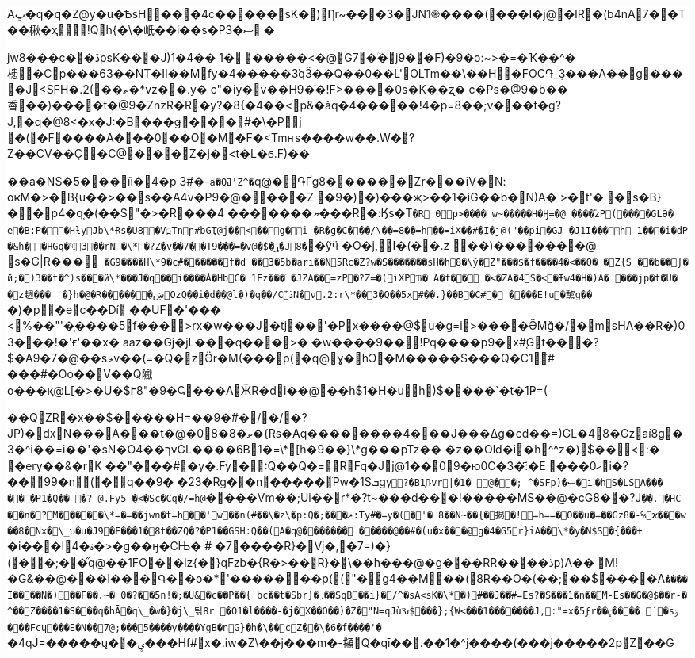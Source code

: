 Aڀ�q� q�Z@y�u�ҌsH���4c�����sK�)Ƞr~���3�JN1֎����(���I�j@�lR�(b4nA7��T ��楸�ҳ!Qh{�\�㞴��i��s�P3�ސ
�
 
 jw8���c��ڐpsK���J)1�4��
1�
�����<�@G7�ۚ�j9��F)�9�ә:~>�=�Ҡ��^�槵�Cp���63��NT�II��Mfy�4�����3֔qӞ��Q��0��L'񧜀OLTm�� \��H�FOC֏\_Ҙ���A��g��� �J<SFH�.2(��ތ� \*vz�� .y� c"�iy�v��H9�֗�!F>����0s�K��ʐ� c�Ps�@9� b��稥��)����t�@9�ZnzR�R�y?�8{�4��<p&�ǎq�4�����!4�p=8��;v� ��t�g?J,�q�@8<�x�J:�B���ǥ���#� \�Pj
�(�F����A���0��O�M�F�<Tmҥs����w��.W�?Z��CV��Ҫ�C@���Z�j�<t� L�ϭ.F)��
 
 ��a�NS�5���ǐi�4�p
3#�-`a�Qߥ'Z^�`q@�֏Ґg8������Zr���iV�N:
oҝM�>�B{u��>� �s��A4 v�P9�@����Z �9�)�)���җ>��1�iG��b�N)A� >�t'� �s�B}��p4�q֚�(��S"�>�R���4
�������ޔ���R�:Ӄs�T`�R
0p>����
w~�����H�Ӈ=�@
����֕zP(����GLӚ�e�B:P ��HƚyJb\*Ɍs�U8�V߽Tnր#bGҬ@j��޵<��g�i �R�g�C���/\��=8��=h��=iX��#�I�j@("��pi�GJ  �J1I���h
1���i�dP�&h�׊�HGq�Ҹ3��rN�\*�?Z�v��7��T9���=�v@�$�ړ�J8�`�ӳӵ �O�j,I�(��.z
��)�������@
s�G|R���` �G9����H\*9�c#���� ��f�d
��3�5b�ari��N5Rc�Z?w�S�������sH�h8�\ў�Ƶ"���$�f����4�<��Q� �Z{S ��b��ʃ�ӥ;�)3��t�^)s���ӥ\*���J�q֐��i����Ȧ�HbC�
1Fz���֘ �JZA��=zP�?Z=�(iXPԎ�
A�f�� �<�ZA�4S� <�Ɨw4�H�)A� ���jp�tާ�U��z䞴��� '�}h�@�R������ښOzQ��i�d��@l�)�q��/Cڐ݃N�ν.2:r\*��3�Q��5x#��.}��B�C#� ����E!u�黧ց��`�)�p�ec��Dí
��UF�'��� <⩸%��"'�֧����5f���>rx�w���J�tj��'�Px����@ $u�g=i>����ӚMǧ�/�msHA��R�)03���!�'ғ'��x�
aaz��Gj �jL���q���>�
�w� ���9��!Pq����p9�x#֚Gt���?$�A9�7�@��sލ v��(=�Q�׿zӚ r�M(���p(�q@ɣ�hϽ�M�����S���Q�C1҄#
���#�Oo��V��Q隵o���қ@L[�>�U�$Ւ8"�9�Ҁ���AӜR�di��@��h$1�H�uh)$����`�t�1Ҏ=(
 
 ��Q׏ZR�x��$�����H=��9�#�/�/�?JP)�dӿN���A���t�@�08�ތ�8� {Rs�Aq��������4���J���Δg�cd��=)GL�48�Gzaí8g�3�^i��=i��'�sN�O4��ךvGL����6B1�=\*[h�9��}\*g� ��pTz� � �z��Old�i�h^^z�)$��<:� �ery��&�rK ��"�\��#�y�.Fy�\:Q��Q�=RFq�Jj@1��09�ю0C�3�:҃�E ���ޚ0i�?�� 99�n߼(�q��9� �23�Rg��n�����ׁPw�1Sܒg`y?�B1֛Ռvr|҃�׽ �1@� �;
^�SFp)�ސ�i܁�hS�LSA������P1 �Q�� �?
@.Fy5
�<�Sc�Cq�/=h@`����Vm��;Ui��r\*�?t~���d���!� ����MS��@�cG8��?J`��.�HC��n�?M�����\*=�=��jwn�t=h��'w��n(#��\�z\�p:Q�;���ޜ:Ty#�=y�(�'�
8��N~� �{�揭�!=h==�O��u� =��Gz8� -%ϰ��� w��8�Nx�\_ʋ�u�J9�F ���1�8t��ZQ�?� P1��GSH:Q��(A�q@���  ���� �����@��#�( u�x���@ g�4�G5r}iA��\*�y�N$S�{��� +`�i���Iۃ�4�>�g��ӈ�CЊ � # �7����R}�Vj�,㎹�7=)�}(��;��֞q@��1FO��iz{� }qFzb�{R�>��R}�\� �h���@�g���RR�� ��ڐp)A��
M!�G&��@���I���Գ��o�\*'�������p(("�g4��M��(8R��O�(��;��$����A`����I����N�)��F��.~� 0�?��5n!�;�U&�c��P��{
bc��t�Sbr}�܇��SqB ��i}�/^� sA<sK�\*�)#�� J��֗#=Es?�S���1�n��M-Es��G�@$��r-�^��Z����1�S���q�hǠ�q\_�w�}�j\_틲8r
�O1�l����-�j�X��O��)�Z�"N=qJùԄ$���};{W<���1�������J,:"=x�5ϝr��ҁ���� ΄�sۊ���Fcɥ���E�N��7@;���5����y�ܽ���YgB�nG}�h�\��cZ��\�6�f����'�`�4qJ=�����ų��ؠ���Hf#x�.iw�Z\��j���m� - 㩩Q�qī��.��1�^j����(���j�����2pZ��G
 
